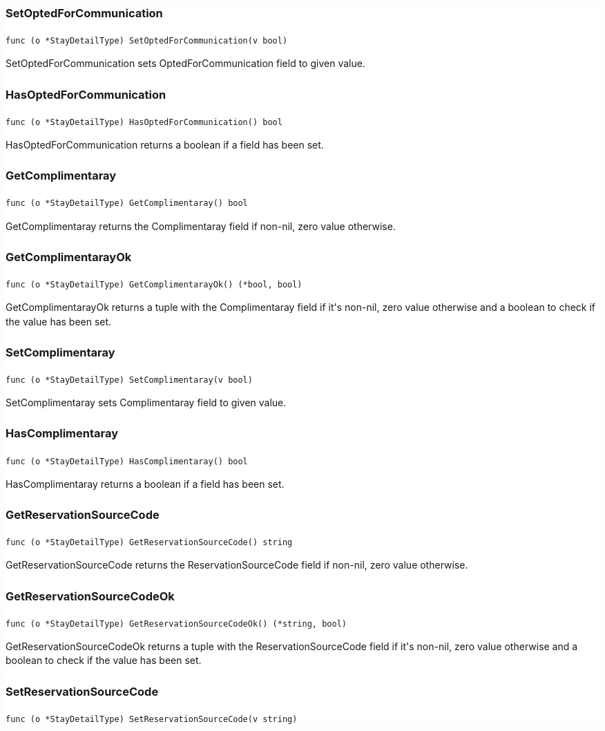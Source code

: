 ### SetOptedForCommunication

`func (o *StayDetailType) SetOptedForCommunication(v bool)`

SetOptedForCommunication sets OptedForCommunication field to given value.

### HasOptedForCommunication

`func (o *StayDetailType) HasOptedForCommunication() bool`

HasOptedForCommunication returns a boolean if a field has been set.

### GetComplimentaray

`func (o *StayDetailType) GetComplimentaray() bool`

GetComplimentaray returns the Complimentaray field if non-nil, zero value otherwise.

### GetComplimentarayOk

`func (o *StayDetailType) GetComplimentarayOk() (*bool, bool)`

GetComplimentarayOk returns a tuple with the Complimentaray field if it's non-nil, zero value otherwise
and a boolean to check if the value has been set.

### SetComplimentaray

`func (o *StayDetailType) SetComplimentaray(v bool)`

SetComplimentaray sets Complimentaray field to given value.

### HasComplimentaray

`func (o *StayDetailType) HasComplimentaray() bool`

HasComplimentaray returns a boolean if a field has been set.

### GetReservationSourceCode

`func (o *StayDetailType) GetReservationSourceCode() string`

GetReservationSourceCode returns the ReservationSourceCode field if non-nil, zero value otherwise.

### GetReservationSourceCodeOk

`func (o *StayDetailType) GetReservationSourceCodeOk() (*string, bool)`

GetReservationSourceCodeOk returns a tuple with the ReservationSourceCode field if it's non-nil, zero value otherwise
and a boolean to check if the value has been set.

### SetReservationSourceCode

`func (o *StayDetailType) SetReservationSourceCode(v string)`
